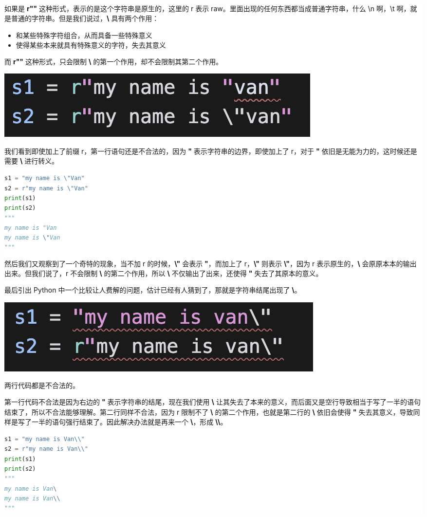 如果是 **r""** 这种形式，表示的是这个字符串是原生的，这里的 r 表示 raw。里面出现的任何东西都当成普通字符串，什么 \\n 啊，\\t 啊，就是普通的字符串。但是我们说过，**\\** 具有两个作用：

- 和某些特殊字符组合，从而具备一些特殊意义
- 使得某些本来就具有特殊意义的字符，失去其意义

而 **r""** 这种形式，只会限制 **\\** 的第一个作用，却不会限制其第二个作用。

![](./8.png)

我们看到即使加上了前缀 r，第一行语句还是不合法的，因为 **"** 表示字符串的边界，即使加上了 r，对于 **"** 依旧是无能为力的，这时候还是需要 **\\** 进行转义。

~~~python
s1 = "my name is \"Van"
s2 = r"my name is \"Van"
print(s1)
print(s2)
"""
my name is "Van
my name is \"Van
"""
~~~

然后我们又观察到了一个奇特的现象，当不加 r 的时候，**\\"** 会表示 **"**，而加上了 r，**\\"** 则表示 **\\"**，因为 r 表示原生的，**\\** 会原原本本的输出出来。但我们说了，r 不会限制 **\\** 的第二个作用，所以 **\\** 不仅输出了出来，还使得 **"** 失去了其原本的意义。

最后引出 Python 中一个比较让人费解的问题，估计已经有人猜到了，那就是字符串结尾出现了 **\\**。

![](./9.png)

两行代码都是不合法的。

第一行代码不合法是因为右边的 **"** 表示字符串的结尾，现在我们使用 **\\** 让其失去了本来的意义，而后面又是空行导致相当于写了一半的语句结束了，所以不合法能够理解。第二行同样不合法，因为 r 限制不了 **\\** 的第二个作用，也就是第二行的 **\\** 依旧会使得 **"** 失去其意义，导致同样是写了一半的语句强行结束了。因此解决办法就是再来一个 **\\**，形成 **\\\\**。

~~~python
s1 = "my name is Van\\"
s2 = r"my name is Van\\"
print(s1)
print(s2)
"""
my name is Van\
my name is Van\\
"""
~~~
